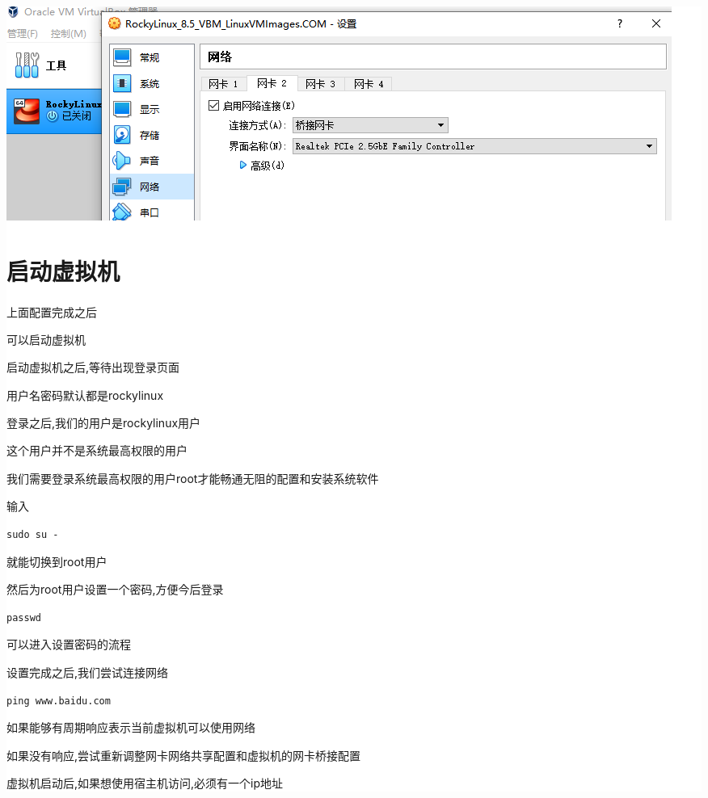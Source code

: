 ![image-20220509094434083](image-20220509094434083.png)

# 启动虚拟机

上面配置完成之后

可以启动虚拟机

启动虚拟机之后,等待出现登录页面

用户名密码默认都是rockylinux

登录之后,我们的用户是rockylinux用户

这个用户并不是系统最高权限的用户

我们需要登录系统最高权限的用户root才能畅通无阻的配置和安装系统软件

输入

```
sudo su -
```

就能切换到root用户

然后为root用户设置一个密码,方便今后登录

```
passwd
```

可以进入设置密码的流程

设置完成之后,我们尝试连接网络

```
ping www.baidu.com
```

如果能够有周期响应表示当前虚拟机可以使用网络

如果没有响应,尝试重新调整网卡网络共享配置和虚拟机的网卡桥接配置

虚拟机启动后,如果想使用宿主机访问,必须有一个ip地址
